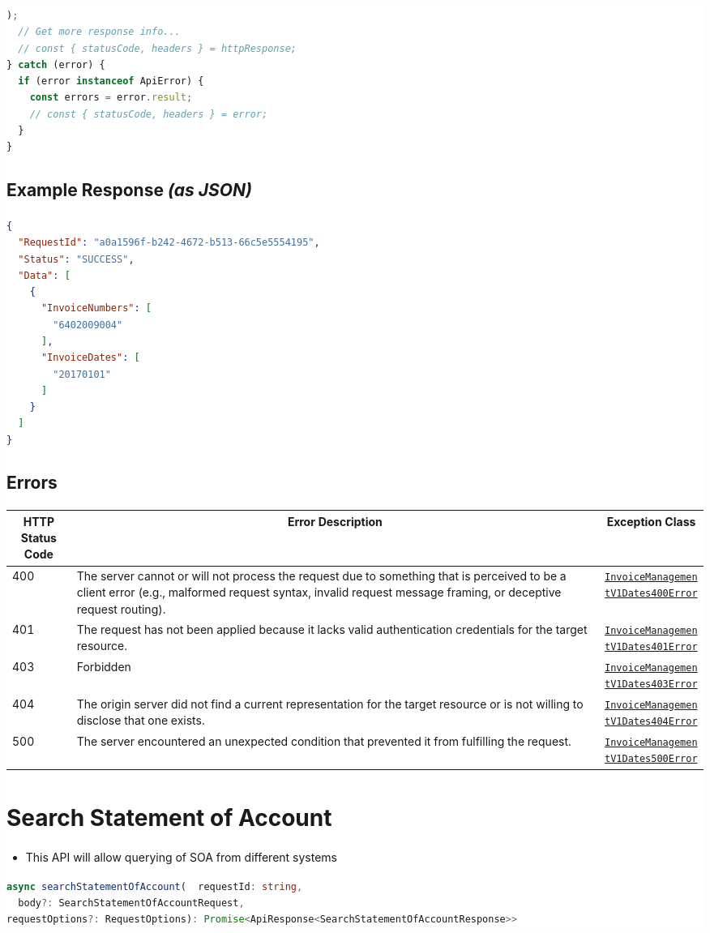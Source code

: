 ```ts
);
  // Get more response info...
  // const { statusCode, headers } = httpResponse;
} catch (error) {
  if (error instanceof ApiError) {
    const errors = error.result;
    // const { statusCode, headers } = error;
  }
}
```

## Example Response *(as JSON)*

```json
{
  "RequestId": "a0a1596f-b242-4672-b513-66c5e5554195",
  "Status": "SUCCESS",
  "Data": [
    {
      "InvoiceNumbers": [
        "6402009004"
      ],
      "InvoiceDates": [
        "20170101"
      ]
    }
  ]
}
```

## Errors

| HTTP Status Code | Error Description | Exception Class |
|  --- | --- | --- |
| 400 | The server cannot or will not process the request due to something that is perceived to be a client error (e.g., malformed request syntax, invalid request message framing, or deceptive request routing). | [`InvoiceManagementV1Dates400Error`](../../doc/models/invoice-management-v1-dates-400-error.md) |
| 401 | The request has not been applied because it lacks valid  authentication credentials for the target resource. | [`InvoiceManagementV1Dates401Error`](../../doc/models/invoice-management-v1-dates-401-error.md) |
| 403 | Forbidden | [`InvoiceManagementV1Dates403Error`](../../doc/models/invoice-management-v1-dates-403-error.md) |
| 404 | The origin server did not find a current representation  for the target resource or is not willing to disclose  that one exists. | [`InvoiceManagementV1Dates404Error`](../../doc/models/invoice-management-v1-dates-404-error.md) |
| 500 | The server encountered an unexpected condition that  prevented it from fulfilling the request. | [`InvoiceManagementV1Dates500Error`](../../doc/models/invoice-management-v1-dates-500-error.md) |


# Search Statement of Account

- This API will allow querying of SOA from different systems

```ts
async searchStatementOfAccount(  requestId: string,
  body?: SearchStatementOfAccountRequest,
requestOptions?: RequestOptions): Promise<ApiResponse<SearchStatementOfAccountResponse>>
```
